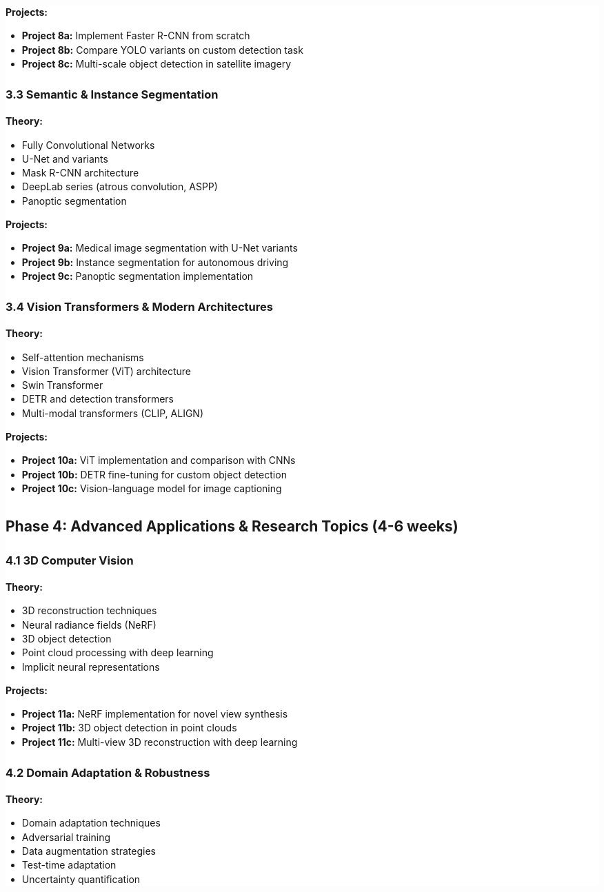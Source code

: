 **Projects:**
- **Project 8a:** Implement Faster R-CNN from scratch
- **Project 8b:** Compare YOLO variants on custom detection task
- **Project 8c:** Multi-scale object detection in satellite imagery

### 3.3 Semantic & Instance Segmentation
**Theory:**
- Fully Convolutional Networks
- U-Net and variants
- Mask R-CNN architecture
- DeepLab series (atrous convolution, ASPP)
- Panoptic segmentation

**Projects:**
- **Project 9a:** Medical image segmentation with U-Net variants
- **Project 9b:** Instance segmentation for autonomous driving
- **Project 9c:** Panoptic segmentation implementation

### 3.4 Vision Transformers & Modern Architectures
**Theory:**
- Self-attention mechanisms
- Vision Transformer (ViT) architecture
- Swin Transformer
- DETR and detection transformers
- Multi-modal transformers (CLIP, ALIGN)

**Projects:**
- **Project 10a:** ViT implementation and comparison with CNNs
- **Project 10b:** DETR fine-tuning for custom object detection
- **Project 10c:** Vision-language model for image captioning

## Phase 4: Advanced Applications & Research Topics (4-6 weeks)

### 4.1 3D Computer Vision
**Theory:**
- 3D reconstruction techniques
- Neural radiance fields (NeRF)
- 3D object detection
- Point cloud processing with deep learning
- Implicit neural representations

**Projects:**
- **Project 11a:** NeRF implementation for novel view synthesis
- **Project 11b:** 3D object detection in point clouds
- **Project 11c:** Multi-view 3D reconstruction with deep learning

### 4.2 Domain Adaptation & Robustness
**Theory:**
- Domain adaptation techniques
- Adversarial training
- Data augmentation strategies
- Test-time adaptation
- Uncertainty quantification
